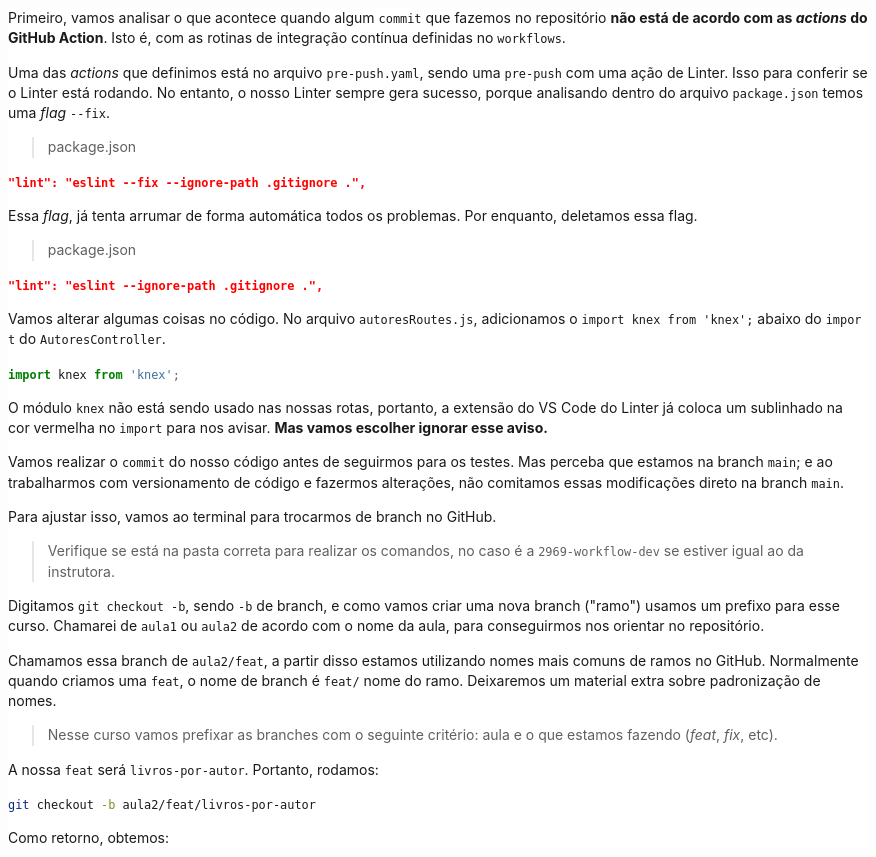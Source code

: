 Primeiro, vamos analisar o que acontece quando algum `commit` que fazemos no repositório **não está de acordo com as _actions_ do GitHub Action**. Isto é, com as rotinas de integração contínua definidas no `workflows`.

Uma das _actions_ que definimos está no arquivo `pre-push.yaml`, sendo uma `pre-push` com uma ação de Linter. Isso para conferir se o Linter está rodando. No entanto, o nosso Linter sempre gera sucesso, porque analisando dentro do arquivo `package.json` temos uma _flag_ `--fix`.

> package.json

```json
"lint": "eslint --fix --ignore-path .gitignore .",
```

Essa _flag_, já tenta arrumar de forma automática todos os problemas. Por enquanto, deletamos essa flag.

> package.json

```json
"lint": "eslint --ignore-path .gitignore .",
```

Vamos alterar algumas coisas no código. No arquivo `autoresRoutes.js`, adicionamos o `import knex from 'knex';` abaixo do `import` do `AutoresController`.

```javascript
import knex from 'knex';
```

O módulo `knex` não está sendo usado nas nossas rotas, portanto, a extensão do VS Code do Linter já coloca um sublinhado na cor vermelha no `import` para nos avisar. **Mas vamos escolher ignorar esse aviso.**

Vamos realizar o `commit` do nosso código antes de seguirmos para os testes. Mas perceba que estamos na branch `main`; e ao trabalharmos com versionamento de código e fazermos alterações, não comitamos essas modificações direto na branch `main`.

Para ajustar isso, vamos ao terminal para trocarmos de branch no GitHub.

> Verifique se está na pasta correta para realizar os comandos, no caso é a `2969-workflow-dev` se estiver igual ao da instrutora.

Digitamos `git checkout -b`, sendo `-b` de branch, e como vamos criar uma nova branch ("ramo") usamos um prefixo para esse curso. Chamarei de `aula1` ou `aula2` de acordo com o nome da aula, para conseguirmos nos orientar no repositório.

Chamamos essa branch de `aula2/feat`, a partir disso estamos utilizando nomes mais comuns de ramos no GitHub. Normalmente quando criamos uma `feat`, o nome de branch é `feat/` nome do ramo. Deixaremos um material extra sobre padronização de nomes.

> Nesse curso vamos prefixar as branches com o seguinte critério: aula e o que estamos fazendo (_feat_, _fix_, etc).

A nossa `feat` será `livros-por-autor`. Portanto, rodamos:

```bash
git checkout -b aula2/feat/livros-por-autor
```

Como retorno, obtemos:
